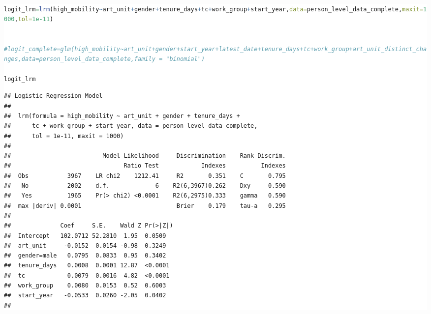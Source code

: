 ``` r
logit_lrm=lrm(high_mobility~art_unit+gender+tenure_days+tc+work_group+start_year,data=person_level_data_complete,maxit=1000,tol=1e-11)


#logit_complete=glm(high_mobility~art_unit+gender+start_year+latest_date+tenure_days+tc+work_group+art_unit_distinct_changes,data=person_level_data_complete,family = "binomial")

logit_lrm
```

    ## Logistic Regression Model
    ##  
    ##  lrm(formula = high_mobility ~ art_unit + gender + tenure_days + 
    ##      tc + work_group + start_year, data = person_level_data_complete, 
    ##      tol = 1e-11, maxit = 1000)
    ##  
    ##                          Model Likelihood     Discrimination    Rank Discrim.    
    ##                                Ratio Test            Indexes          Indexes    
    ##  Obs           3967    LR chi2    1212.41     R2       0.351    C       0.795    
    ##   No           2002    d.f.             6    R2(6,3967)0.262    Dxy     0.590    
    ##   Yes          1965    Pr(> chi2) <0.0001    R2(6,2975)0.333    gamma   0.590    
    ##  max |deriv| 0.0001                           Brier    0.179    tau-a   0.295    
    ##  
    ##              Coef     S.E.    Wald Z Pr(>|Z|)
    ##  Intercept   102.0712 52.2810  1.95  0.0509  
    ##  art_unit     -0.0152  0.0154 -0.98  0.3249  
    ##  gender=male   0.0795  0.0833  0.95  0.3402  
    ##  tenure_days   0.0008  0.0001 12.87  <0.0001 
    ##  tc            0.0079  0.0016  4.82  <0.0001 
    ##  work_group    0.0080  0.0153  0.52  0.6003  
    ##  start_year   -0.0533  0.0260 -2.05  0.0402  
    ## 
